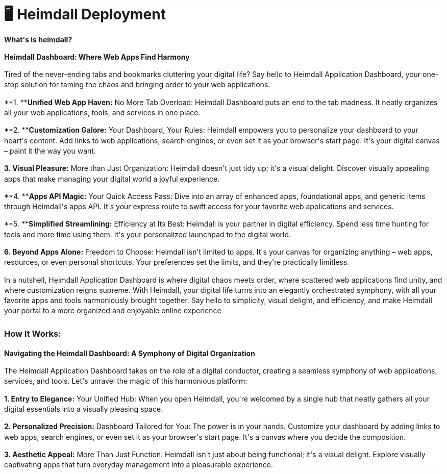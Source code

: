 

# 🖥 Heimdall Deployment

**What's is heimdall?**

**Heimdall Dashboard: Where Web Apps Find Harmony**

Tired of the never-ending tabs and bookmarks cluttering your digital life? Say hello to Heimdall Application Dashboard, your one-stop solution for taming the chaos and bringing order to your web applications.

**1. ****Unified Web App Haven:** No More Tab Overload: Heimdall Dashboard puts an end to the tab madness. It neatly organizes all your web applications, tools, and services in one place.

**2. ****Customization Galore:** Your Dashboard, Your Rules: Heimdall empowers you to personalize your dashboard to your heart's content. Add links to web applications, search engines, or even set it as your browser's start page. It's your digital canvas – paint it the way you want.

**3. Visual Pleasure:** More than Just Organization: Heimdall doesn't just tidy up; it's a visual delight. Discover visually appealing apps that make managing your digital world a joyful experience.

**4. ****Apps API Magic:** Your Quick Access Pass: Dive into an array of enhanced apps, foundational apps, and generic items through Heimdall's apps API. It's your express route to swift access for your favorite web applications and services.

**5. ****Simplified Streamlining:** Efficiency at Its Best: Heimdall is your partner in digital efficiency. Spend less time hunting for tools and more time using them. It's your personalized launchpad to the digital world.

**6. ****Beyond Apps Alone****:** Freedom to Choose: Heimdall isn't limited to apps. It's your canvas for organizing anything – web apps, resources, or even personal shortcuts. Your preferences set the limits, and they're practically limitless.

In a nutshell, Heimdall Application Dashboard is where digital chaos meets order, where scattered web applications find unity, and where customization reigns supreme. With Heimdall, your digital life turns into an elegantly orchestrated symphony, with all your favorite apps and tools harmoniously brought together. Say hello to simplicity, visual delight, and efficiency, and make Heimdall your portal to a more organized and enjoyable online experience

### **How It Works:**

**Navigating the Heimdall Dashboard: A Symphony of Digital Organization**

The Heimdall Application Dashboard takes on the role of a digital conductor, creating a seamless symphony of web applications, services, and tools. Let's unravel the magic of this harmonious platform:

**1. Entry to Elegance:** Your Unified Hub: When you open Heimdall, you're welcomed by a single hub that neatly gathers all your digital essentials into a visually pleasing space.

**2. Personalized Precision:** Dashboard Tailored for You: The power is in your hands. Customize your dashboard by adding links to web apps, search engines, or even set it as your browser's start page. It's a canvas where you decide the composition.

**3. Aesthetic Appeal:** More Than Just Function: Heimdall isn't just about being functional; it's a visual delight. Explore visually captivating apps that turn everyday management into a pleasurable experience.
